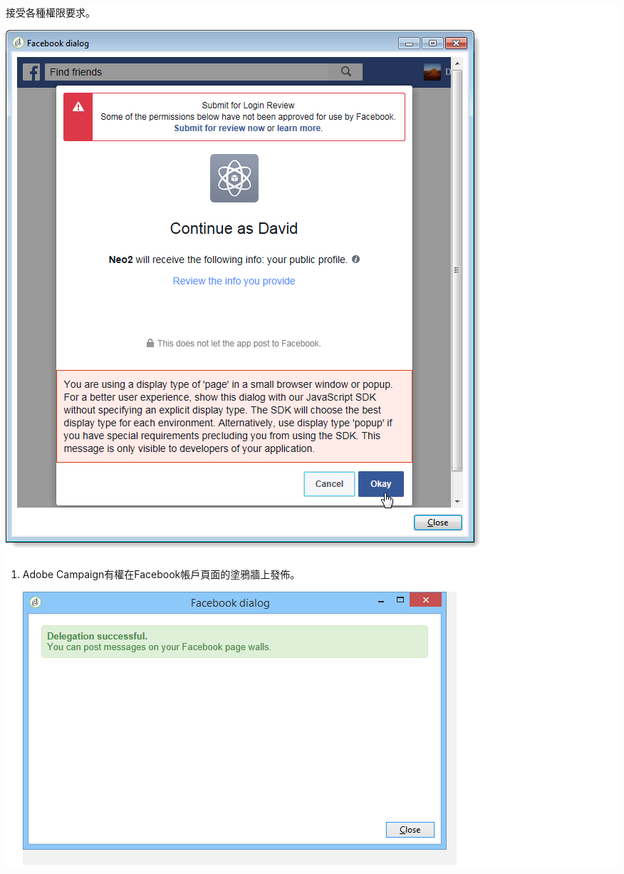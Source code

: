    接受各種權限要求。

   ![](assets/social_facebook_external_account_003.png)

1. Adobe Campaign有權在Facebook帳戶頁面的塗鴉牆上發佈。

   ![](assets/social_facebook_external_account_011.png)
